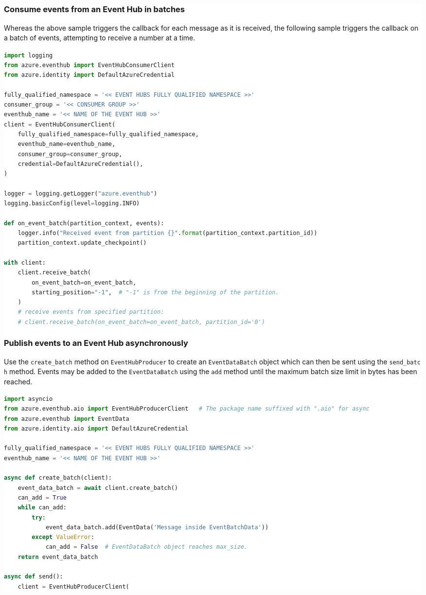 ### Consume events from an Event Hub in batches

Whereas the above sample triggers the callback for each message as it is received, the following sample
triggers the callback on a batch of events, attempting to receive a number at a time.

```python
import logging
from azure.eventhub import EventHubConsumerClient
from azure.identity import DefaultAzureCredential

fully_qualified_namespace = '<< EVENT HUBS FULLY QUALIFIED NAMESPACE >>'
consumer_group = '<< CONSUMER GROUP >>'
eventhub_name = '<< NAME OF THE EVENT HUB >>'
client = EventHubConsumerClient(
    fully_qualified_namespace=fully_qualified_namespace,
    eventhub_name=eventhub_name,
    consumer_group=consumer_group,
    credential=DefaultAzureCredential(),
)

logger = logging.getLogger("azure.eventhub")
logging.basicConfig(level=logging.INFO)

def on_event_batch(partition_context, events):
    logger.info("Received event from partition {}".format(partition_context.partition_id))
    partition_context.update_checkpoint()

with client:
    client.receive_batch(
        on_event_batch=on_event_batch,
        starting_position="-1",  # "-1" is from the beginning of the partition.
    )
    # receive events from specified partition:
    # client.receive_batch(on_event_batch=on_event_batch, partition_id='0')
```

### Publish events to an Event Hub asynchronously

Use the `create_batch` method on `EventHubProducer` to create an `EventDataBatch` object which can then be sent using the `send_batch` method.
Events may be added to the `EventDataBatch` using the `add` method until the maximum batch size limit in bytes has been reached.
```python
import asyncio
from azure.eventhub.aio import EventHubProducerClient   # The package name suffixed with ".aio" for async
from azure.eventhub import EventData
from azure.identity.aio import DefaultAzureCredential

fully_qualified_namespace = '<< EVENT HUBS FULLY QUALIFIED NAMESPACE >>'
eventhub_name = '<< NAME OF THE EVENT HUB >>'

async def create_batch(client):
    event_data_batch = await client.create_batch()
    can_add = True
    while can_add:
        try:
            event_data_batch.add(EventData('Message inside EventBatchData'))
        except ValueError:
            can_add = False  # EventDataBatch object reaches max_size.
    return event_data_batch

async def send():
    client = EventHubProducerClient(
```